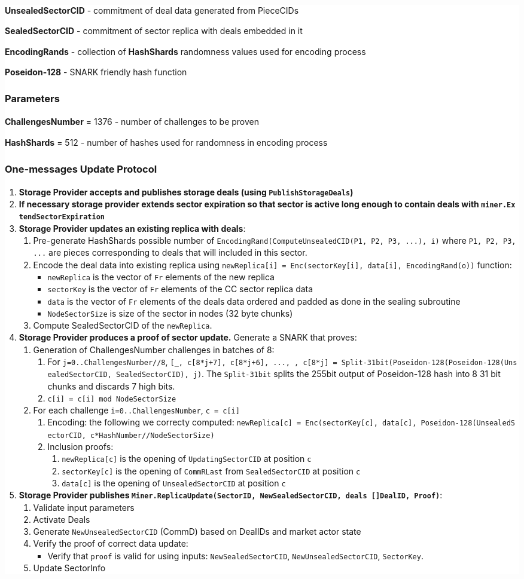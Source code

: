 **UnsealedSectorCID** - commitment of deal data generated from PieceCIDs

**SealedSectorCID** - commitment of sector replica with deals embedded in it

**EncodingRands** - collection of **HashShards** randomness values used for encoding process

**Poseidon-128** - SNARK friendly hash function


### Parameters

**ChallengesNumber** = 1376 - number of challenges to be proven

**HashShards** = 512 - number of hashes used for randomness in encoding process


### One-messages Update Protocol
1. **Storage Provider accepts and publishes storage deals (using `PublishStorageDeals`)**
2. **If necessary storage provider extends sector expiration so that sector is active long enough to contain deals with `miner.ExtendSectorExpiration`**
3. **Storage Provider updates an existing replica with deals**:
	1. Pre-generate HashShards possible number of `EncodingRand(ComputeUnsealedCID(P1, P2, P3, ...), i)`
	where `P1, P2, P3, ...` are pieces corresponding to deals that will included in this sector.
	2. Encode the deal data into existing replica using `newReplica[i] = Enc(sectorKey[i], data[i], EncodingRand(o))` function:
		- `newReplica` is the vector of `Fr` elements of the new replica
		- `sectorKey` is the vector of `Fr` elements of the CC sector replica data
		- `data` is the vector of `Fr` elements of the deals data ordered and padded as done in the sealing subroutine
		- `NodeSectorSize` is size of the sector in nodes (32 byte chunks)
	3. Compute SealedSectorCID of the `newReplica`.
4. **Storage Provider produces a proof of sector update.**
	Generate a SNARK that proves:
	1. Generation of ChallengesNumber challenges in batches of 8:
		1. For `j=0..ChallengesNumber//8`, `[_, c[8*j+7], c[8*j+6], ..., , c[8*j] = Split-31bit(Poseidon-128(Poseidon-128(UnsealedSectorCID, SealedSectorCID), j)`.
		The `Split-31bit` splits the 255bit output of Poseidon-128 hash into 8 31 bit chunks and discards 7 high bits.
		2. `c[i] = c[i] mod NodeSectorSize`
	2. For each challenge `i=0..ChallengesNumber`,  `c = c[i]`
		1. Encoding: the following we correcty computed: `newReplica[c] = Enc(sectorKey[c], data[c], Poseidon-128(UnsealedSectorCID, c*HashNumber//NodeSectorSize)`
		2. Inclusion proofs:
			1. `newReplica[c]` is the opening of `UpdatingSectorCID` at position `c`
			2. `sectorKey[c]` is the opening of `CommRLast` from `SealedSectorCID` at position `c`
			3. `data[c]` is the opening of `UnsealedSectorCID` at position `c`
5. **Storage Provider publishes `Miner.ReplicaUpdate(SectorID, NewSealedSectorCID, deals []DealID, Proof)`**:
   	1. Validate input parameters
	2. Activate Deals
	3. Generate `NewUnsealedSectorCID` (CommD) based on DealIDs and market actor state
	4. Verify the proof of correct data update:
		- Verify that `proof` is valid for using inputs: `NewSealedSectorCID`, `NewUnsealedSectorCID`, `SectorKey`.
	5. Update SectorInfo
